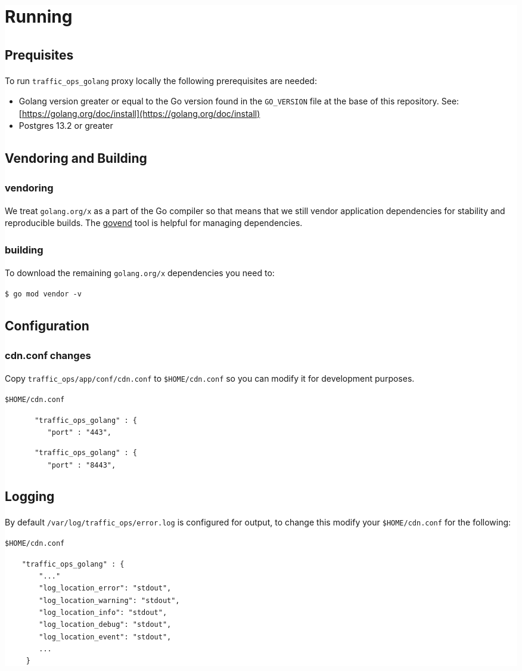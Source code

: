 

# Running

## Prequisites

To run `traffic_ops_golang` proxy locally the following prerequisites are needed:

* Golang version greater or equal to the Go version found in the `GO_VERSION` file at the base of this repository. See: [https://golang.org/doc/install](https://golang.org/doc/install)
* Postgres 13.2 or greater


## Vendoring and Building

### vendoring
We treat `golang.org/x` as a part of the Go compiler so that means that we still vendor application dependencies for stability and reproducible builds.  The [govend](https://github.com/govend/govend) tool is helpful for managing dependencies.

### building
To download the remaining `golang.org/x` dependencies you need to:

`$ go mod vendor -v`

## Configuration

### cdn.conf changes

Copy `traffic_ops/app/conf/cdn.conf` to `$HOME/cdn.conf` so you can modify it for development purposes.

`$HOME/cdn.conf`

```
       "traffic_ops_golang" : {
          "port" : "443",
```

```
       "traffic_ops_golang" : {
          "port" : "8443",
```

## Logging

By default `/var/log/traffic_ops/error.log` is configured for output, to change this modify your `$HOME/cdn.conf` for the following:

`$HOME/cdn.conf`

```
    "traffic_ops_golang" : {
        "..."
        "log_location_error": "stdout",
        "log_location_warning": "stdout",
        "log_location_info": "stdout",
        "log_location_debug": "stdout",
        "log_location_event": "stdout",
        ...
     }
```
